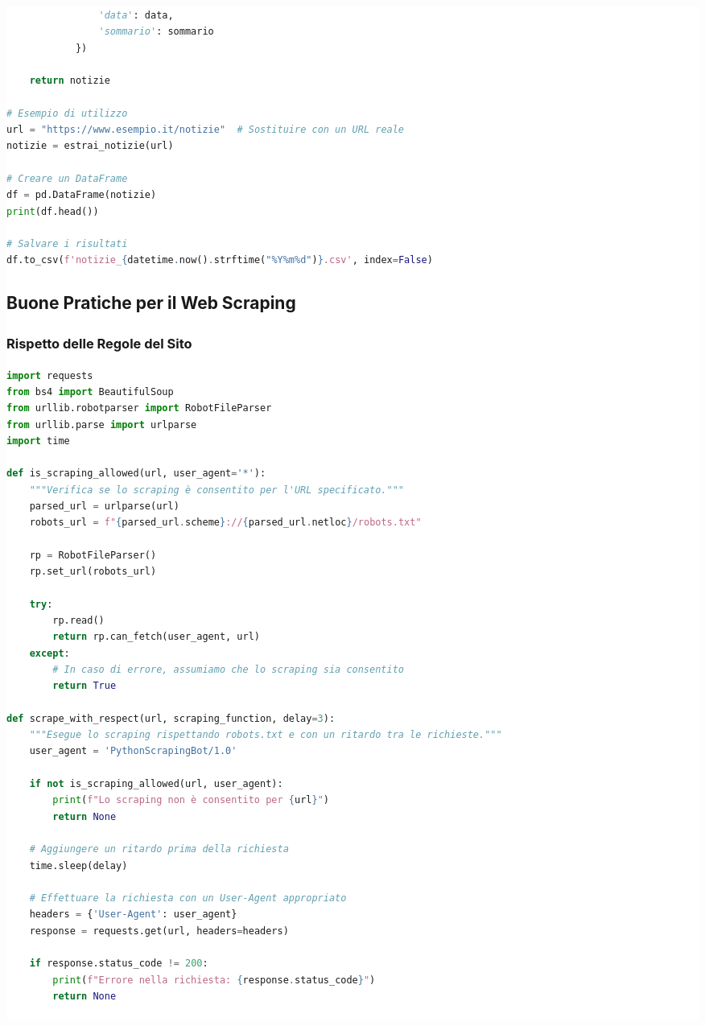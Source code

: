 ```python
                'data': data,
                'sommario': sommario
            })
    
    return notizie

# Esempio di utilizzo
url = "https://www.esempio.it/notizie"  # Sostituire con un URL reale
notizie = estrai_notizie(url)

# Creare un DataFrame
df = pd.DataFrame(notizie)
print(df.head())

# Salvare i risultati
df.to_csv(f'notizie_{datetime.now().strftime("%Y%m%d")}.csv', index=False)
```

## Buone Pratiche per il Web Scraping

### Rispetto delle Regole del Sito

```python
import requests
from bs4 import BeautifulSoup
from urllib.robotparser import RobotFileParser
from urllib.parse import urlparse
import time

def is_scraping_allowed(url, user_agent='*'):
    """Verifica se lo scraping è consentito per l'URL specificato."""
    parsed_url = urlparse(url)
    robots_url = f"{parsed_url.scheme}://{parsed_url.netloc}/robots.txt"
    
    rp = RobotFileParser()
    rp.set_url(robots_url)
    
    try:
        rp.read()
        return rp.can_fetch(user_agent, url)
    except:
        # In caso di errore, assumiamo che lo scraping sia consentito
        return True

def scrape_with_respect(url, scraping_function, delay=3):
    """Esegue lo scraping rispettando robots.txt e con un ritardo tra le richieste."""
    user_agent = 'PythonScrapingBot/1.0'
    
    if not is_scraping_allowed(url, user_agent):
        print(f"Lo scraping non è consentito per {url}")
        return None
    
    # Aggiungere un ritardo prima della richiesta
    time.sleep(delay)
    
    # Effettuare la richiesta con un User-Agent appropriato
    headers = {'User-Agent': user_agent}
    response = requests.get(url, headers=headers)
    
    if response.status_code != 200:
        print(f"Errore nella richiesta: {response.status_code}")
        return None
    
```